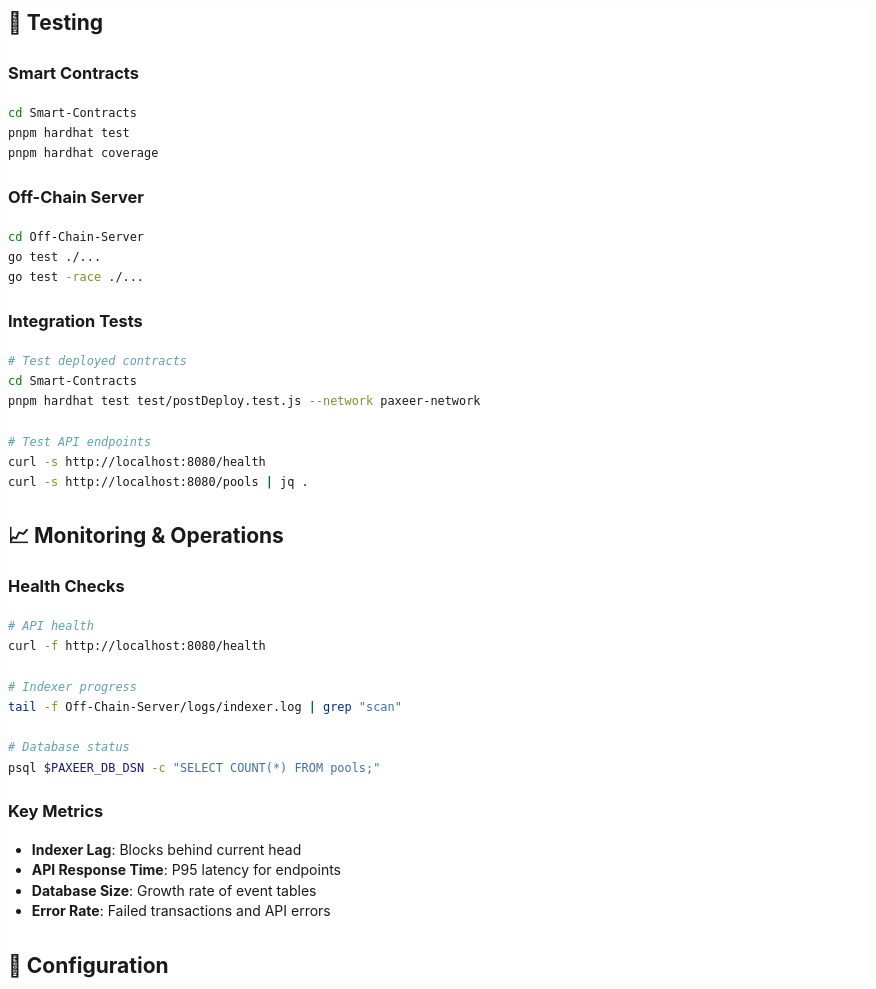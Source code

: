 ## 🧪 Testing

### Smart Contracts
```bash
cd Smart-Contracts
pnpm hardhat test
pnpm hardhat coverage
```

### Off-Chain Server
```bash
cd Off-Chain-Server
go test ./...
go test -race ./...
```

### Integration Tests
```bash
# Test deployed contracts
cd Smart-Contracts
pnpm hardhat test test/postDeploy.test.js --network paxeer-network

# Test API endpoints
curl -s http://localhost:8080/health
curl -s http://localhost:8080/pools | jq .
```

## 📈 Monitoring & Operations

### Health Checks
```bash
# API health
curl -f http://localhost:8080/health

# Indexer progress
tail -f Off-Chain-Server/logs/indexer.log | grep "scan"

# Database status
psql $PAXEER_DB_DSN -c "SELECT COUNT(*) FROM pools;"
```

### Key Metrics
- **Indexer Lag**: Blocks behind current head
- **API Response Time**: P95 latency for endpoints
- **Database Size**: Growth rate of event tables
- **Error Rate**: Failed transactions and API errors

## 🔧 Configuration

